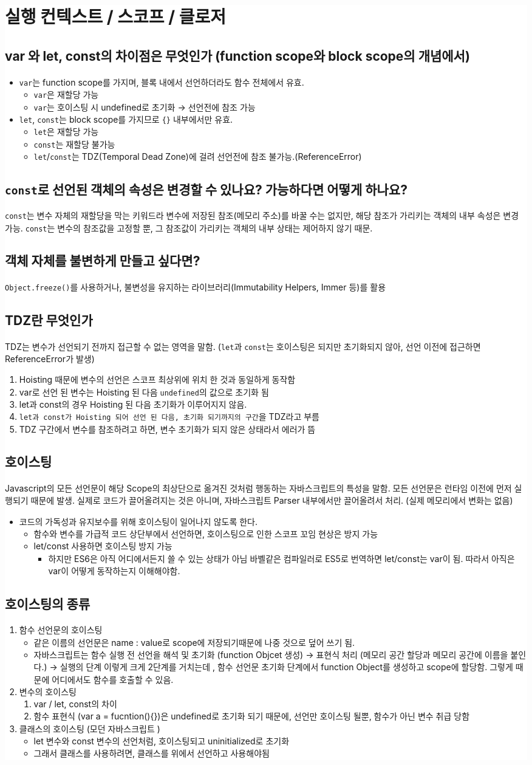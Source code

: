 # 실행 컨텍스트 / 스코프 / 클로저

## var 와 let, const의 차이점은 무엇인가 (function scope와 block scope의 개념에서)

- `var`는 function scope를 가지며, 블록 내에서 선언하더라도 함수 전체에서 유효.
  - `var`은 재할당 가능
  - `var`는 호이스팅 시 undefined로 초기화 → 선언전에 참조 가능
- `let`, `const`는 block scope를 가지므로 `{}` 내부에서만 유효.
  - `let`은 재할당 가능
  - `const`는 재할당 불가능
  - `let`/`const`는 TDZ(Temporal Dead Zone)에 걸려 선언전에 참조 불가능.(ReferenceError)

## `const`로 선언된 객체의 속성은 변경할 수 있나요? 가능하다면 어떻게 하나요?

`const`는 변수 자체의 재할당을 막는 키워드라 변수에 저장된 참조(메모리 주소)를 바꿀 수는 없지만, 해당 참조가 가리키는 객체의 내부 속성은 변경 가능.
`const`는 변수의 참조값을 고정할 뿐, 그 참조값이 가리키는 객체의 내부 상태는 제어하지 않기 때문.

## 객체 자체를 불변하게 만들고 싶다면?

`Object.freeze()`를 사용하거나, 불변성을 유지하는 라이브러리(Immutability Helpers, Immer 등)를 활용

## TDZ란 무엇인가

TDZ는 변수가 선언되기 전까지 접근할 수 없는 영역을 말함. (`let`과 `const`는 호이스팅은 되지만 초기화되지 않아, 선언 이전에 접근하면 ReferenceError가 발생)

1. Hoisting 때문에 변수의 선언은 스코프 최상위에 위치 한 것과 동일하게 동작함
2. var로 선언 된 변수는 Hoisting 된 다음 `undefined`의 값으로 초기화 됨
3. let과 const의 경우 Hoisting 된 다음 초기화가 이루어지지 않음.
4. `let과 const가 Hoisting 되어 선언 된 다음, 초기화 되기까지의 구간`을 TDZ라고 부름
5. TDZ 구간에서 변수를 참조하려고 하면, 변수 초기화가 되지 않은 상태라서 에러가 뜸

## 호이스팅

Javascript의 모든 선언문이 해당 Scope의 최상단으로 옮겨진 것처럼 행동하는 자바스크립트의 특성을 말함. 모든 선언문은 런타임 이전에 먼저 실행되기 때문에 발생.
실제로 코드가 끌어올려지는 것은 아니며, 자바스크립트 Parser 내부에서만 끌어올려서 처리. (실제 메모리에서 변화는 없음)

- 코드의 가독성과 유지보수를 위해 호이스팅이 일어나지 않도록 한다.
  - 함수와 변수를 가급적 코드 상단부에서 선언하면, 호이스팅으로 인한 스코프 꼬임 현상은 방지 가능
  - let/const 사용하면 호이스팅 방지 가능
    - 하지만 ES6은 아직 어디에서든지 쓸 수 있는 상태가 아님 바벨같은 컴파일러로 ES5로 번역하면 let/const는 var이 됨. 따라서 아직은 var이 어떻게 동작하는지 이해해야함.

## 호이스팅의 종류

1. 함수 선언문의 호이스팅
   - 같은 이름의 선언문은 name : value로 scope에 저장되기때문에 나중 것으로 덮어 쓰기 됨.
   - 자바스크립트는 함수 실행 전 선언을 해석 및 초기화 (function Objcet 생성) → 표현식 처리 (메모리 공간 할당과 메모리 공간에 이름을 붙인다.) → 실행의 단계 이렇게 크게 2단계를 거치는데 , 함수 선언문 초기화 단계에서 function Object를 생성하고 scope에 할당함. 그렇게 때문에 어디에서도 함수를 호출할 수 있음.
2. 변수의 호이스팅
   1. var / let, const의 차이
   2. 함수 표현식 (var a = fucntion(){})은 undefined로 초기화 되기 때문에, 선언만 호이스팅 될뿐, 함수가 아닌 변수 취급 당함
3. 클래스의 호이스팅 (모던 자바스크립트 )
   - let 변수와 const 변수의 선언처럼, 호이스팅되고 uninitialized로 초기화
   - 그래서 클래스를 사용하려면, 클래스를 위에서 선언하고 사용해야됨
